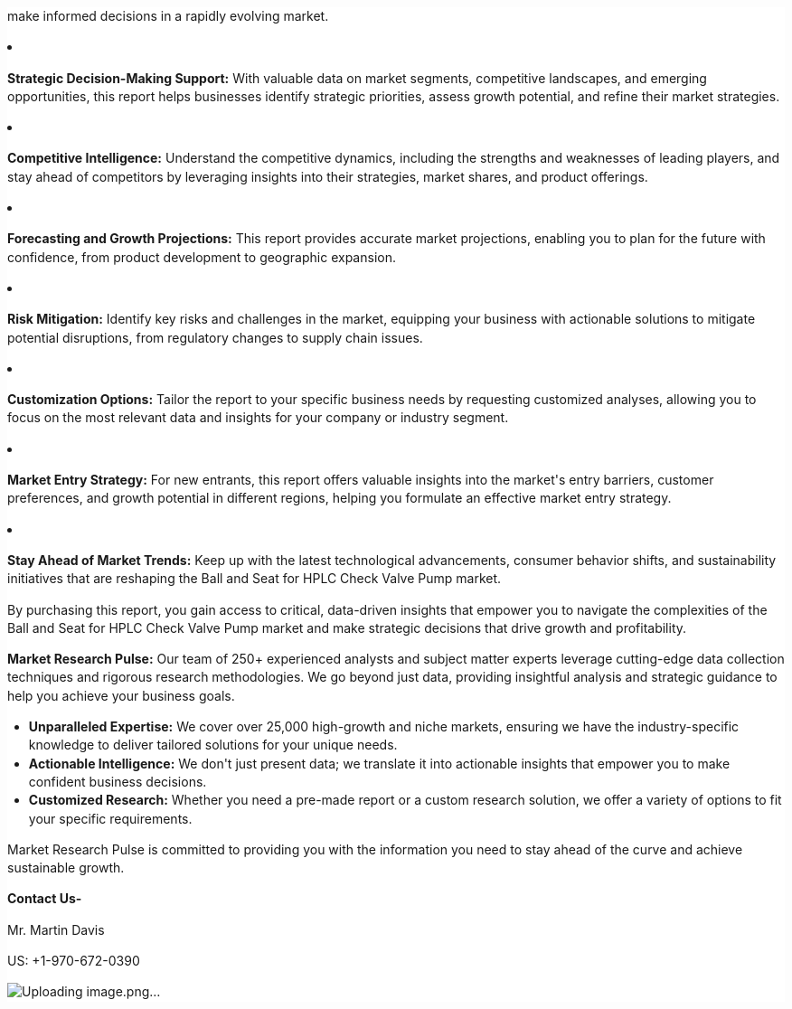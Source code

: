 make informed decisions in a rapidly evolving market.</p></li><li><p><strong>Strategic Decision-Making Support:</strong> With valuable data on market segments, competitive landscapes, and emerging opportunities, this report helps businesses identify strategic priorities, assess growth potential, and refine their market strategies.</p></li><li><p><strong>Competitive Intelligence:</strong> Understand the competitive dynamics, including the strengths and weaknesses of leading players, and stay ahead of competitors by leveraging insights into their strategies, market shares, and product offerings.</p></li><li><p><strong>Forecasting and Growth Projections:</strong> This report provides accurate market projections, enabling you to plan for the future with confidence, from product development to geographic expansion.</p></li><li><p><strong>Risk Mitigation:</strong> Identify key risks and challenges in the market, equipping your business with actionable solutions to mitigate potential disruptions, from regulatory changes to supply chain issues.</p></li><li><p><strong>Customization Options:</strong> Tailor the report to your specific business needs by requesting customized analyses, allowing you to focus on the most relevant data and insights for your company or industry segment.</p></li><li><p><strong>Market Entry Strategy:</strong> For new entrants, this report offers valuable insights into the market's entry barriers, customer preferences, and growth potential in different regions, helping you formulate an effective market entry strategy.</p></li><li><p><strong>Stay Ahead of Market Trends:</strong> Keep up with the latest technological advancements, consumer behavior shifts, and sustainability initiatives that are reshaping the Ball and Seat for HPLC Check Valve Pump market.</p></li></ol><p>By purchasing this report, you gain access to critical, data-driven insights that empower you to navigate the complexities of the Ball and Seat for HPLC Check Valve Pump market and make strategic decisions that drive growth and profitability.</p><p><strong>Market Research Pulse:</strong>&nbsp;Our team of 250+ experienced analysts and subject matter experts leverage cutting-edge data collection techniques and rigorous research methodologies. We go beyond just data, providing insightful analysis and strategic guidance to help you achieve your business goals.</p><ul><li><strong>Unparalleled Expertise:</strong>&nbsp;We cover over 25,000 high-growth and niche markets, ensuring we have the industry-specific knowledge to deliver tailored solutions for your unique needs.</li><li><strong>Actionable Intelligence:</strong>&nbsp;We don't just present data; we translate it into actionable insights that empower you to make confident business decisions.</li><li><strong>Customized Research:</strong>&nbsp;Whether you need a pre-made report or a custom research solution, we offer a variety of options to fit your specific requirements.</li></ul><p>Market Research Pulse is committed to providing you with the information you need to stay ahead of the curve and achieve sustainable growth.</p><p><strong>Contact Us-</strong></p><p>Mr. Martin Davis</p><p>US: +1-970-672-0390</p>
![Uploading image.png…]()
